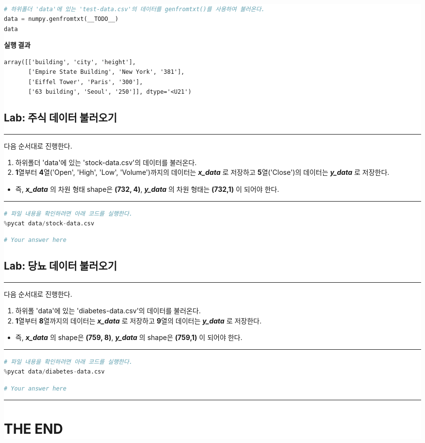 


```python
# 하위폴더 'data'에 있는 'test-data.csv'의 데이터를 genfromtxt()를 사용하여 불러온다.
data = numpy.genfromtxt(__TODO__)
data
```

**실행 결과**

```
array([['building', 'city', 'height'],
       ['Empire State Building', 'New York', '381'],
       ['Eiffel Tower', 'Paris', '300'],
       ['63 building', 'Seoul', '250']], dtype='<U21')
```

## Lab: 주식 데이터 불러오기

- - -

다음 순서대로 진행한다.

1. 하위폴더 'data'에 있는 'stock-data.csv'의 데이터를 불러온다.
1. **1**열부터 **4**열('Open', 'High', 'Low', 'Volume')까지의 데이터는 ***x_data*** 로 저장하고 **5**열('Close')의 데이터는 ***y_data*** 로 저장한다.
- 즉, ***x_data*** 의 차원 형태 shape은 **(732, 4)**, ***y_data*** 의 차원 형태는 **(732,1)** 이 되어야 한다.

- - -


```python
# 파일 내용을 확인하려면 아래 코드를 실행한다.
%pycat data/stock-data.csv
```


```python
# Your answer here
```

## Lab: 당뇨 데이터 불러오기

- - -

다음 순서대로 진행한다.

1. 하위폴 'data'에 있는 'diabetes-data.csv'의 데이터를 불러온다.
1. **1**열부터 **8**열까지의 데이터는 ***x_data*** 로 저장하고 **9**열의 데이터는 ***y_data*** 로 저장한다.
- 즉, ***x_data*** 의 shape은 **(759, 8)**, ***y_data*** 의 shape은 **(759,1)** 이 되어야 한다.

- - -


```python
# 파일 내용을 확인하려면 아래 코드를 실행한다.
%pycat data/diabetes-data.csv
```


```python
# Your answer here
```

- - -

# THE END
